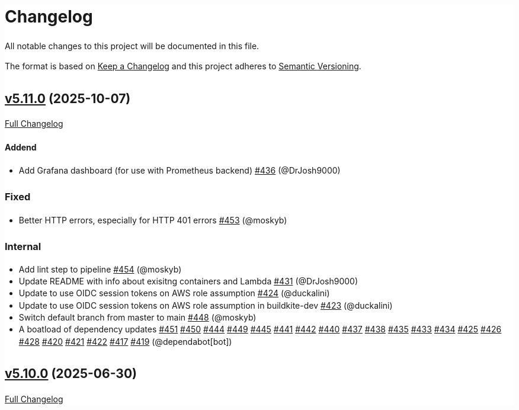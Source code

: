 # Changelog
All notable changes to this project will be documented in this file.

The format is based on [Keep a Changelog](http://keepachangelog.com/en/1.0.0/)
and this project adheres to [Semantic Versioning](http://semver.org/spec/v2.0.0.html).

## [v5.11.0](https://github.com/buildkite/buildkite-agent-metrics/tree/v5.11.0) (2025-10-07)
[Full Changelog](https://github.com/buildkite/buildkite-agent-metrics/compare/v5.10.0...v5.11.0)

#### Addend
- Add Grafana dashboard (for use with Prometheus backend) [#436](https://github.com/buildkite/buildkite-agent-metrics/pull/436) (@DrJosh9000)

### Fixed
- Better HTTP errors, especially for HTTP 401 errors [#453](https://github.com/buildkite/buildkite-agent-metrics/pull/453) (@moskyb)

### Internal
- Add lint step to pipeline [#454](https://github.com/buildkite/buildkite-agent-metrics/pull/454) (@moskyb)
- Update README with info about exisitng containers and Lambda [#431](https://github.com/buildkite/buildkite-agent-metrics/pull/431) (@DrJosh9000)
- Update to use OIDC session tokens on AWS role assumption [#424](https://github.com/buildkite/buildkite-agent-metrics/pull/424) (@duckalini)
- Update to use OIDC session tokens on AWS role assumption in buildkite-dev [#423](https://github.com/buildkite/buildkite-agent-metrics/pull/423) (@duckalini)
- Switch default branch from master to main [#448](https://github.com/buildkite/buildkite-agent-metrics/pull/448) (@moskyb)
- A boatload of dependency updates [#451](https://github.com/buildkite/buildkite-agent-metrics/pull/451) [#450](https://github.com/buildkite/buildkite-agent-metrics/pull/450) [#444](https://github.com/buildkite/buildkite-agent-metrics/pull/444) [#449](https://github.com/buildkite/buildkite-agent-metrics/pull/449) [#445](https://github.com/buildkite/buildkite-agent-metrics/pull/445) [#441](https://github.com/buildkite/buildkite-agent-metrics/pull/441) [#442](https://github.com/buildkite/buildkite-agent-metrics/pull/442) [#440](https://github.com/buildkite/buildkite-agent-metrics/pull/440) [#437](https://github.com/buildkite/buildkite-agent-metrics/pull/437) [#438](https://github.com/buildkite/buildkite-agent-metrics/pull/438) [#435](https://github.com/buildkite/buildkite-agent-metrics/pull/435) [#433](https://github.com/buildkite/buildkite-agent-metrics/pull/433) [#434](https://github.com/buildkite/buildkite-agent-metrics/pull/434) [#425](https://github.com/buildkite/buildkite-agent-metrics/pull/425) [#426](https://github.com/buildkite/buildkite-agent-metrics/pull/426) [#428](https://github.com/buildkite/buildkite-agent-metrics/pull/428) [#420](https://github.com/buildkite/buildkite-agent-metrics/pull/420) [#421](https://github.com/buildkite/buildkite-agent-metrics/pull/421) [#422](https://github.com/buildkite/buildkite-agent-metrics/pull/422) [#417](https://github.com/buildkite/buildkite-agent-metrics/pull/417) [#419](https://github.com/buildkite/buildkite-agent-metrics/pull/419) (@dependabot[bot])

## [v5.10.0](https://github.com/buildkite/buildkite-agent-metrics/tree/v5.10.0) (2025-06-30)
[Full Changelog](https://github.com/buildkite/buildkite-agent-metrics/compare/v5.9.13...v5.10.0)
